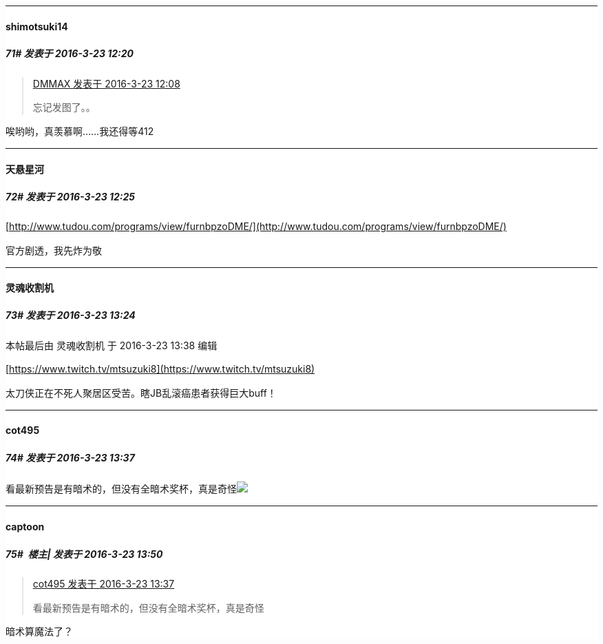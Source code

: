 
-----

####  shimotsuki14  
##### 71#       发表于 2016-3-23 12:20


<blockquote><a href="httphttps://bbs.saraba1st.com/2b/forum.php?mod=redirect&amp;goto=findpost&amp;pid=31912323&amp;ptid=1225930" target="_blank">DMMAX 发表于 2016-3-23 12:08</a>

忘记发图了。。</blockquote>
唉哟哟，真羡慕啊……我还得等412


-----

####  天悬星河  
##### 72#       发表于 2016-3-23 12:25


[http://www.tudou.com/programs/view/furnbpzoDME/](http://www.tudou.com/programs/view/furnbpzoDME/)

官方剧透，我先炸为敬


-----

####  灵魂收割机  
##### 73#       发表于 2016-3-23 13:24


 本帖最后由 灵魂收割机 于 2016-3-23 13:38 编辑 

[https://www.twitch.tv/mtsuzuki8](https://www.twitch.tv/mtsuzuki8)

太刀侠正在不死人聚居区受苦。瞎JB乱滚癌患者获得巨大buff！


-----

####  cot495  
##### 74#       发表于 2016-3-23 13:37


看最新预告是有暗术的，但没有全暗术奖杯，真是奇怪<img src="https://static.saraba1st.com/image/smiley/face/79.gif" referrerpolicy="no-referrer">


-----

####  captoon  
##### 75#         楼主| 发表于 2016-3-23 13:50


<blockquote><a href="httphttps://bbs.saraba1st.com/2b/forum.php?mod=redirect&amp;goto=findpost&amp;pid=31913428&amp;ptid=1225930" target="_blank">cot495 发表于 2016-3-23 13:37</a>

看最新预告是有暗术的，但没有全暗术奖杯，真是奇怪</blockquote>
暗术算魔法了？
